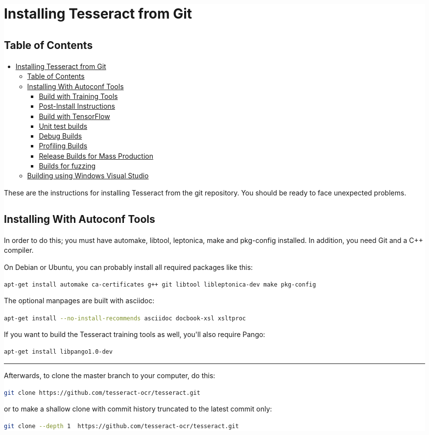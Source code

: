 # Installing Tesseract from Git

## Table of Contents

- [Installing Tesseract from Git](#installing-tesseract-from-git)
  - [Table of Contents](#table-of-contents)
  - [Installing With Autoconf Tools](#installing-with-autoconf-tools)
    - [Build with Training Tools](#build-with-training-tools)
    - [Post-Install Instructions](#post-install-instructions)
    - [Build with TensorFlow](#build-with-tensorflow)
    - [Unit test builds](#unit-test-builds)
    - [Debug Builds](#debug-builds)
    - [Profiling Builds](#profiling-builds)
    - [Release Builds for Mass Production](#release-builds-for-mass-production)
    - [Builds for fuzzing](#builds-for-fuzzing)
  - [Building using Windows Visual Studio](#building-using-windows-visual-studio)

These are the instructions for installing Tesseract from the git repository. You should be ready to face unexpected problems.

## Installing With Autoconf Tools

In order to do this; you must have automake, libtool, leptonica, make and pkg-config installed. In addition, you need Git and a C++ compiler.

On Debian or Ubuntu, you can probably install all required packages like this:

```bash
apt-get install automake ca-certificates g++ git libtool libleptonica-dev make pkg-config
```

The optional manpages are built with asciidoc:

```bash
apt-get install --no-install-recommends asciidoc docbook-xsl xsltproc
```

If you want to build the Tesseract training tools as well, you'll also require Pango:

```bash
apt-get install libpango1.0-dev
```

---

Afterwards, to clone the master branch to your computer, do this:

```bash
git clone https://github.com/tesseract-ocr/tesseract.git
```

or to make a shallow clone with commit history truncated to the latest commit only:

```bash
git clone --depth 1  https://github.com/tesseract-ocr/tesseract.git
```
